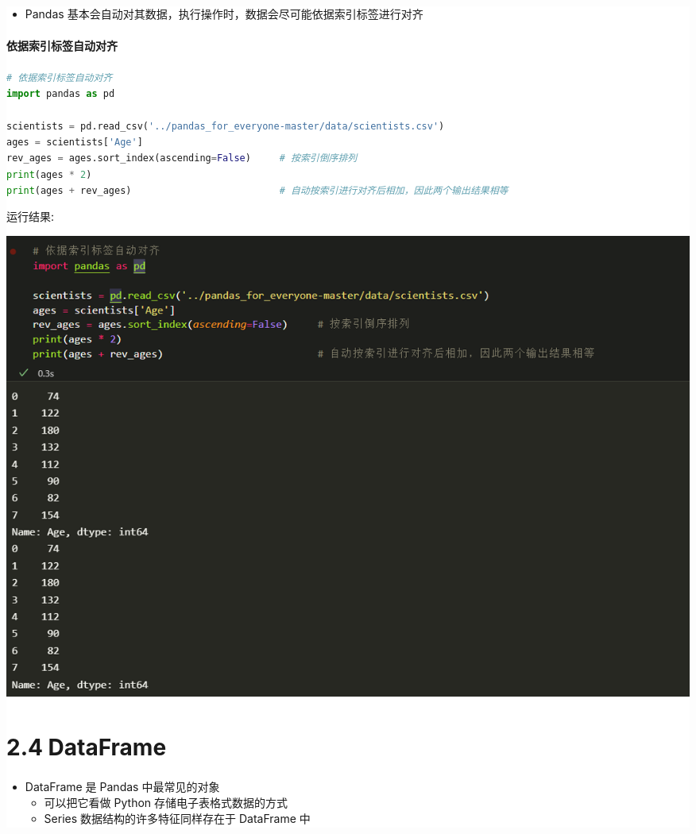 - Pandas 基本会自动对其数据，执行操作时，数据会尽可能依据索引标签进行对齐

#### 依据索引标签自动对齐

```python
# 依据索引标签自动对齐
import pandas as pd

scientists = pd.read_csv('../pandas_for_everyone-master/data/scientists.csv')
ages = scientists['Age']
rev_ages = ages.sort_index(ascending=False)     # 按索引倒序排列
print(ages * 2)
print(ages + rev_ages)                          # 自动按索引进行对齐后相加，因此两个输出结果相等
```

运行结果:

![依据索引标签自动对齐](image/依据索引标签自动对齐.png)

# 2.4 DataFrame

- DataFrame 是 Pandas 中最常见的对象
  - 可以把它看做 Python 存储电子表格式数据的方式
  - Series 数据结构的许多特征同样存在于 DataFrame 中
